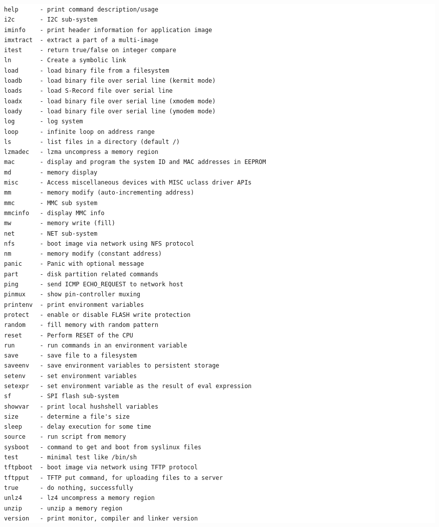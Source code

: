 ```text
help      - print command description/usage
i2c       - I2C sub-system
iminfo    - print header information for application image
imxtract  - extract a part of a multi-image
itest     - return true/false on integer compare
ln        - Create a symbolic link
load      - load binary file from a filesystem
loadb     - load binary file over serial line (kermit mode)
loads     - load S-Record file over serial line
loadx     - load binary file over serial line (xmodem mode)
loady     - load binary file over serial line (ymodem mode)
log       - log system
loop      - infinite loop on address range
ls        - list files in a directory (default /)
lzmadec   - lzma uncompress a memory region
mac       - display and program the system ID and MAC addresses in EEPROM
md        - memory display
misc      - Access miscellaneous devices with MISC uclass driver APIs
mm        - memory modify (auto-incrementing address)
mmc       - MMC sub system
mmcinfo   - display MMC info
mw        - memory write (fill)
net       - NET sub-system
nfs       - boot image via network using NFS protocol
nm        - memory modify (constant address)
panic     - Panic with optional message
part      - disk partition related commands
ping      - send ICMP ECHO_REQUEST to network host
pinmux    - show pin-controller muxing
printenv  - print environment variables
protect   - enable or disable FLASH write protection
random    - fill memory with random pattern
reset     - Perform RESET of the CPU
run       - run commands in an environment variable
save      - save file to a filesystem
saveenv   - save environment variables to persistent storage
setenv    - set environment variables
setexpr   - set environment variable as the result of eval expression
sf        - SPI flash sub-system
showvar   - print local hushshell variables
size      - determine a file's size
sleep     - delay execution for some time
source    - run script from memory
sysboot   - command to get and boot from syslinux files
test      - minimal test like /bin/sh
tftpboot  - boot image via network using TFTP protocol
tftpput   - TFTP put command, for uploading files to a server
true      - do nothing, successfully
unlz4     - lz4 uncompress a memory region
unzip     - unzip a memory region
version   - print monitor, compiler and linker version
```
